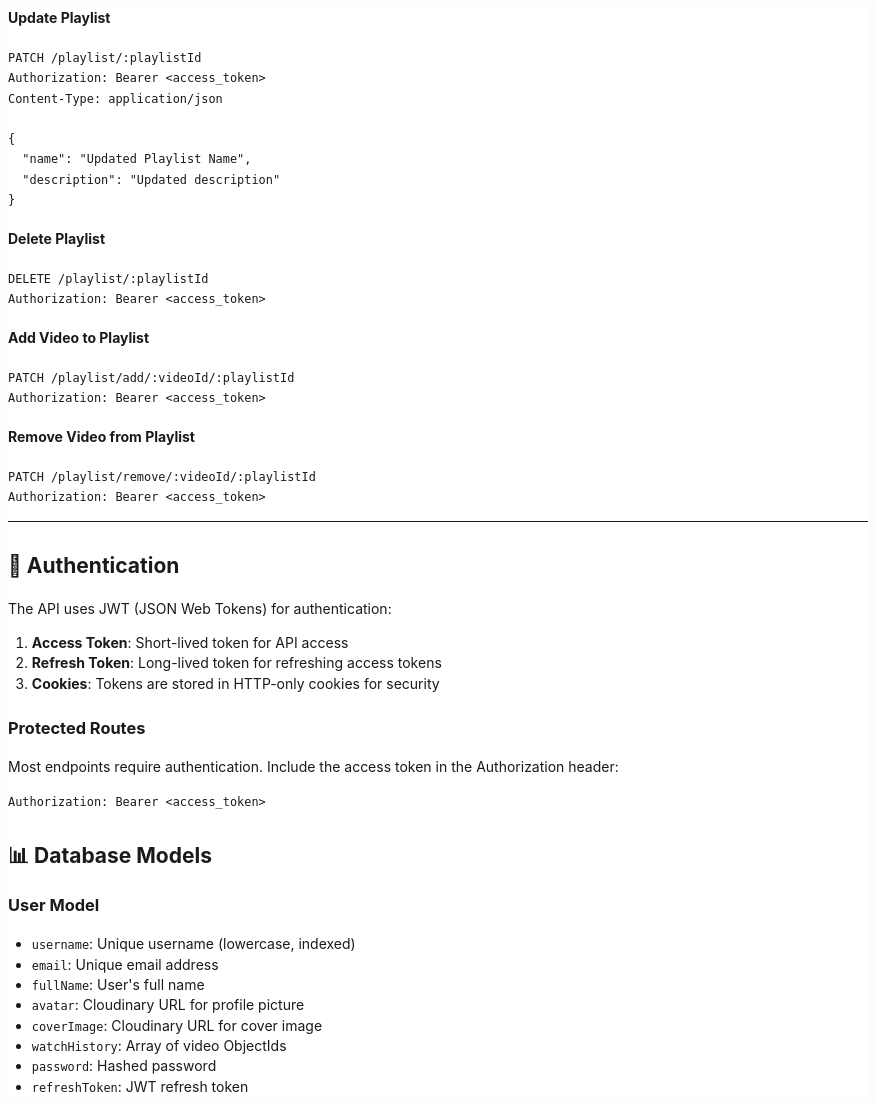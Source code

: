 #### Update Playlist
```http
PATCH /playlist/:playlistId
Authorization: Bearer <access_token>
Content-Type: application/json

{
  "name": "Updated Playlist Name",
  "description": "Updated description"
}
```

#### Delete Playlist
```http
DELETE /playlist/:playlistId
Authorization: Bearer <access_token>
```

#### Add Video to Playlist
```http
PATCH /playlist/add/:videoId/:playlistId
Authorization: Bearer <access_token>
```

#### Remove Video from Playlist
```http
PATCH /playlist/remove/:videoId/:playlistId
Authorization: Bearer <access_token>
```

---

## 🔐 Authentication

The API uses JWT (JSON Web Tokens) for authentication:

1. **Access Token**: Short-lived token for API access
2. **Refresh Token**: Long-lived token for refreshing access tokens
3. **Cookies**: Tokens are stored in HTTP-only cookies for security

### Protected Routes
Most endpoints require authentication. Include the access token in the Authorization header:
```
Authorization: Bearer <access_token>
```

## 📊 Database Models

### User Model
- `username`: Unique username (lowercase, indexed)
- `email`: Unique email address
- `fullName`: User's full name
- `avatar`: Cloudinary URL for profile picture
- `coverImage`: Cloudinary URL for cover image
- `watchHistory`: Array of video ObjectIds
- `password`: Hashed password
- `refreshToken`: JWT refresh token
